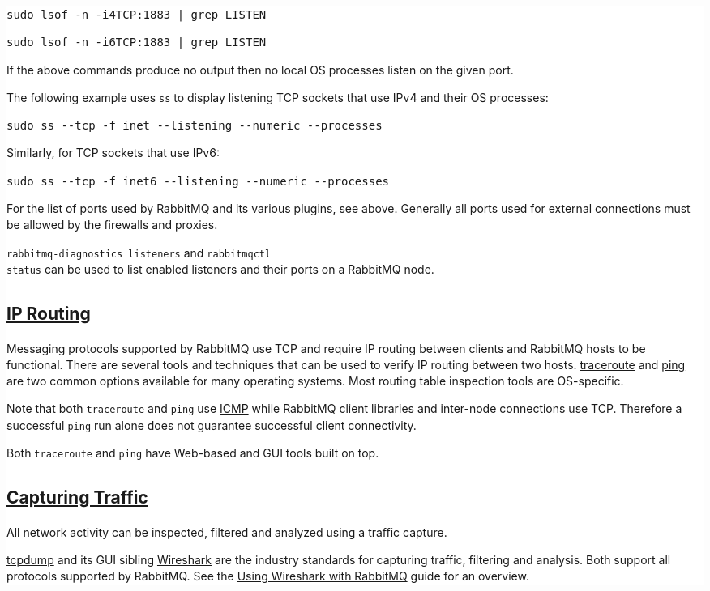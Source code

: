<pre class="lang-ini">
sudo lsof -n -i4TCP:1883 | grep LISTEN
</pre>

<pre class="lang-ini">
sudo lsof -n -i6TCP:1883 | grep LISTEN
</pre>


If the above commands produce no output then no local OS processes listen on the given port.

The following example uses <code>ss</code> to display listening TCP sockets that use IPv4 and their OS processes:

<pre class="lang-ini">
sudo ss --tcp -f inet --listening --numeric --processes
</pre>

Similarly, for TCP sockets that use IPv6:

<pre class="lang-ini">
sudo ss --tcp -f inet6 --listening --numeric --processes
</pre>

For the list of ports used by RabbitMQ and its various
plugins, see above. Generally all ports used for external
connections must be allowed by the firewalls and proxies.

<code>rabbitmq-diagnostics listeners</code> and <code>rabbitmqctl status</code> can be
used to list enabled listeners and their ports on a RabbitMQ node.

## <a id="ip-routing" class="anchor" href="#ip-routing">IP Routing</a>

Messaging protocols supported by RabbitMQ use TCP and require IP routing between
clients and RabbitMQ hosts to be functional. There are several tools and techniques
that can be used to verify IP routing between two hosts. [traceroute](https://en.wikipedia.org/wiki/Traceroute) and [ping](https://en.wikipedia.org/wiki/Ping_(networking_utility))
are two common options available for many operating systems. Most routing table inspection tools are OS-specific.

Note that both <code>traceroute</code> and <code>ping</code> use [ICMP](https://en.wikipedia.org/wiki/Internet_Control_Message_Protocol)
while RabbitMQ client libraries and inter-node connections use TCP.
Therefore a successful <code>ping</code> run alone does not guarantee successful client connectivity.

Both <code>traceroute</code> and <code>ping</code> have Web-based and GUI tools built on top.

## <a id="traffic-capture" class="anchor" href="#traffic-capture">Capturing Traffic</a>

All network activity can be inspected, filtered and analyzed using a traffic capture.

[tcpdump](https://en.wikipedia.org/wiki/Tcpdump) and its GUI sibling [Wireshark](https://www.wireshark.org)
are the industry standards for capturing traffic, filtering and analysis. Both support all protocols supported by RabbitMQ.
See the [Using Wireshark with RabbitMQ](/amqp-wireshark.html) guide for an overview.
